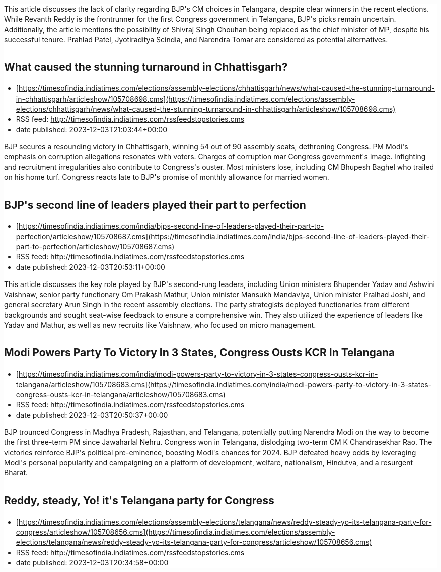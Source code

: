This article discusses the lack of clarity regarding BJP's CM choices in Telangana, despite clear winners in the recent elections. While Revanth Reddy is the frontrunner for the first Congress government in Telangana, BJP's picks remain uncertain. Additionally, the article mentions the possibility of Shivraj Singh Chouhan being replaced as the chief minister of MP, despite his successful tenure. Prahlad Patel, Jyotiraditya Scindia, and Narendra Tomar are considered as potential alternatives.

## What caused the stunning turnaround in Chhattisgarh?
 - [https://timesofindia.indiatimes.com/elections/assembly-elections/chhattisgarh/news/what-caused-the-stunning-turnaround-in-chhattisgarh/articleshow/105708698.cms](https://timesofindia.indiatimes.com/elections/assembly-elections/chhattisgarh/news/what-caused-the-stunning-turnaround-in-chhattisgarh/articleshow/105708698.cms)
 - RSS feed: http://timesofindia.indiatimes.com/rssfeedstopstories.cms
 - date published: 2023-12-03T21:03:44+00:00

BJP secures a resounding victory in Chhattisgarh, winning 54 out of 90 assembly seats, dethroning Congress. PM Modi's emphasis on corruption allegations resonates with voters. Charges of corruption mar Congress government's image. Infighting and recruitment irregularities also contribute to Congress's ouster. Most ministers lose, including CM Bhupesh Baghel who trailed on his home turf. Congress reacts late to BJP's promise of monthly allowance for married women.

## BJP's second line of leaders played their part to perfection
 - [https://timesofindia.indiatimes.com/india/bjps-second-line-of-leaders-played-their-part-to-perfection/articleshow/105708687.cms](https://timesofindia.indiatimes.com/india/bjps-second-line-of-leaders-played-their-part-to-perfection/articleshow/105708687.cms)
 - RSS feed: http://timesofindia.indiatimes.com/rssfeedstopstories.cms
 - date published: 2023-12-03T20:53:11+00:00

This article discusses the key role played by BJP's second-rung leaders, including Union ministers Bhupender Yadav and Ashwini Vaishnaw, senior party functionary Om Prakash Mathur, Union minister Mansukh Mandaviya, Union minister Pralhad Joshi, and general secretary Arun Singh in the recent assembly elections. The party strategists deployed functionaries from different backgrounds and sought seat-wise feedback to ensure a comprehensive win. They also utilized the experience of leaders like Yadav and Mathur, as well as new recruits like Vaishnaw, who focused on micro management.

## Modi Powers Party To Victory In 3 States, Congress Ousts KCR In Telangana
 - [https://timesofindia.indiatimes.com/india/modi-powers-party-to-victory-in-3-states-congress-ousts-kcr-in-telangana/articleshow/105708683.cms](https://timesofindia.indiatimes.com/india/modi-powers-party-to-victory-in-3-states-congress-ousts-kcr-in-telangana/articleshow/105708683.cms)
 - RSS feed: http://timesofindia.indiatimes.com/rssfeedstopstories.cms
 - date published: 2023-12-03T20:50:37+00:00

BJP trounced Congress in Madhya Pradesh, Rajasthan, and Telangana, potentially putting Narendra Modi on the way to become the first three-term PM since Jawaharlal Nehru. Congress won in Telangana, dislodging two-term CM K Chandrasekhar Rao. The victories reinforce BJP's political pre-eminence, boosting Modi's chances for 2024. BJP defeated heavy odds by leveraging Modi's personal popularity and campaigning on a platform of development, welfare, nationalism, Hindutva, and a resurgent Bharat.

## Reddy, steady, Yo! it's Telangana party for Congress
 - [https://timesofindia.indiatimes.com/elections/assembly-elections/telangana/news/reddy-steady-yo-its-telangana-party-for-congress/articleshow/105708656.cms](https://timesofindia.indiatimes.com/elections/assembly-elections/telangana/news/reddy-steady-yo-its-telangana-party-for-congress/articleshow/105708656.cms)
 - RSS feed: http://timesofindia.indiatimes.com/rssfeedstopstories.cms
 - date published: 2023-12-03T20:34:58+00:00
